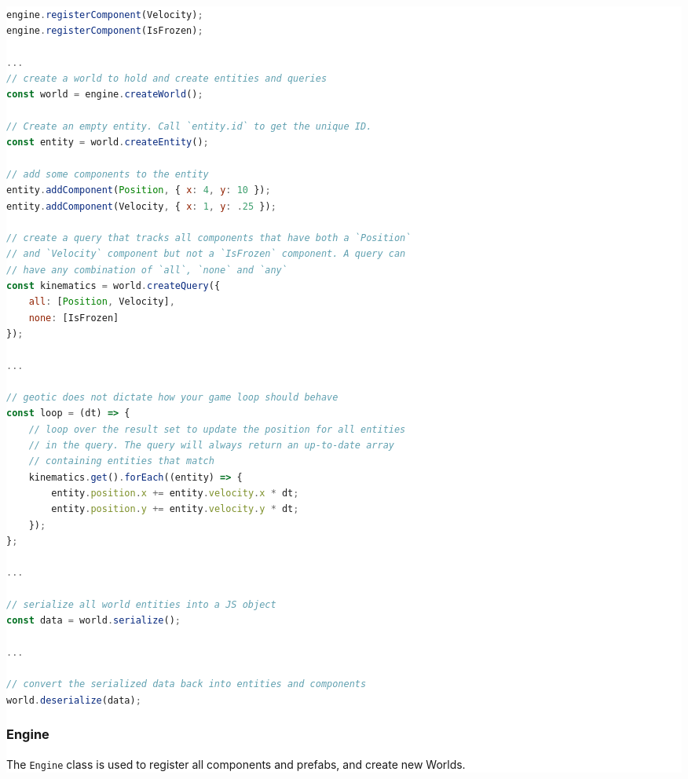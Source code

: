 ```js
engine.registerComponent(Velocity);
engine.registerComponent(IsFrozen);

...
// create a world to hold and create entities and queries
const world = engine.createWorld();

// Create an empty entity. Call `entity.id` to get the unique ID.
const entity = world.createEntity();

// add some components to the entity
entity.addComponent(Position, { x: 4, y: 10 });
entity.addComponent(Velocity, { x: 1, y: .25 });

// create a query that tracks all components that have both a `Position`
// and `Velocity` component but not a `IsFrozen` component. A query can
// have any combination of `all`, `none` and `any`
const kinematics = world.createQuery({
    all: [Position, Velocity],
    none: [IsFrozen]
});

...

// geotic does not dictate how your game loop should behave
const loop = (dt) => {
    // loop over the result set to update the position for all entities
    // in the query. The query will always return an up-to-date array
    // containing entities that match
    kinematics.get().forEach((entity) => {
        entity.position.x += entity.velocity.x * dt;
        entity.position.y += entity.velocity.y * dt;
    });
};

...

// serialize all world entities into a JS object
const data = world.serialize();

...

// convert the serialized data back into entities and components
world.deserialize(data);

```

### Engine

The `Engine` class is used to register all components and prefabs, and create new Worlds.
